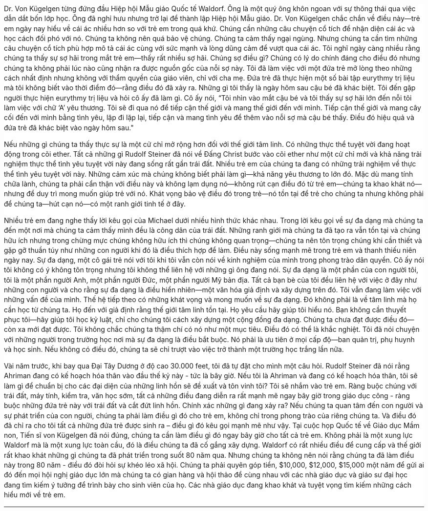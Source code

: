 Dr. Von Kügelgen từng đứng đầu Hiệp hội Mẫu giáo Quốc tế Waldorf. Ông là một quý ông khôn ngoan với sự thông thái qua việc dẫn dắt bốn lớp học. Ông đã nghỉ hưu nhưng trở lại để thành lập Hiệp hội Mẫu giáo. Dr. Von Kügelgen chắc chắn về điều này—trẻ em ngày nay hiểu về cái ác nhiều hơn so với trẻ em trong quá khứ. Chúng cần những câu chuyện cổ tích để nhận diện cái ác và học cách đối phó với nó. Chúng ta không nên quá bảo vệ chúng. Chúng ta cảm thấy ngại ngùng. Nhưng chúng ta cần tìm những câu chuyện cổ tích phù hợp mô tả cái ác cùng với sức mạnh và lòng dũng cảm để vượt qua cái ác. Tôi nghĩ ngày càng nhiều rằng chúng ta thấy sự sợ hãi trong mắt trẻ em—thấy rất nhiều sợ hãi. Chúng sợ điều gì? Chúng có lý do chính đáng cho điều đó nhưng chúng ta không phải lúc nào cũng nhận ra được nguồn gốc của nỗi sợ này. Tôi đã làm việc với một đứa trẻ mở lòng theo những cách nhất định nhưng không với thẩm quyền của giáo viên, chỉ với cha mẹ. Đứa trẻ đã thực hiện một số bài tập eurythmy trị liệu mà tôi không biết vào thời điểm đó—rằng điều đó đã xảy ra. Những gì tôi thấy là ngày hôm sau cậu bé đã khác biệt. Tôi đến gặp người thực hiện eurythmy trị liệu và hỏi cô ấy đã làm gì. Cô ấy nói, “Tôi nhìn vào mắt cậu bé và tôi thấy sự sợ hãi lớn đến nỗi tôi làm việc với chữ ‘A’ yêu thương. Tôi sẽ đi qua nó để tiếp cận thế giới và mang thế giới đến với mình. Tiếp cận thế giới và mang cây cối đến với mình bằng tình yêu, lặp đi lặp lại, tiếp cận và mang tình yêu để thêm vào nỗi sợ mà cậu bé thấy. Điều đó hiệu quả và đứa trẻ đã khác biệt vào ngày hôm sau."

Nếu những gì chúng ta thấy thực sự là một cử chỉ mở rộng hơn đối với thế giới tâm linh. Có những thực thể tuyệt vời đang hoạt động trong cõi ether. Tất cả những gì Rudolf Steiner đã nói về Đấng Christ bước vào cõi ether như một cử chỉ mới và khả năng trải nghiệm thực thể tình yêu tuyệt vời này đang sống rất gần trái đất. Nhiều trẻ em của chúng ta đang có những trải nghiệm về thực thể tình yêu tuyệt vời này. Những cảm xúc mà chúng không biết phải làm gì—khả năng yêu thương to lớn đó. Mặc dù mang tính chữa lành, chúng ta phải cẩn thận với điều này và không lạm dụng nó—không rút cạn điều đó từ trẻ em—chúng ta khao khát nó—nhưng để duy trì mong muốn giúp trẻ với nó. Khát vọng bảo vệ điều đó trong trẻ—nó tồn tại để trẻ cho chúng ta nhưng không phải để chúng ta—hút cạn nó—có một ranh giới tinh tế ở đây.

Nhiều trẻ em đang nghe thấy lời kêu gọi của Michael dưới nhiều hình thức khác nhau. Trong lời kêu gọi về sự đa dạng mà chúng ta đến một nơi mà chúng ta cảm thấy mình đều là công dân của trái đất. Những ranh giới mà chúng ta đã tạo ra vẫn tồn tại và chúng hữu ích nhưng trong chừng mực chúng không hữu ích thì chúng không quan trọng—chúng ta nên tôn trọng chúng khi cần thiết và gặp gỡ thuần túy như những con người khi đó là điều thích hợp để làm. Điều này sống mạnh mẽ trong trẻ em và thanh thiếu niên ngày nay. Sự đa dạng, một cô gái trẻ nói với tôi khi tôi vẫn còn nói về kinh nghiệm của mình trong phong trào dân quyền. Cô ấy nói tôi không có ý không tôn trọng nhưng tôi không thể liên hệ với những gì ông đang nói. Sự đa dạng là một phần của con người tôi, tôi là một phần người Anh, một phần người Đức, một phần người Mỹ bản địa. Tất cả bạn bè của tôi đều liên hệ với việc ở đây như những con người và cho rằng sự đa dạng là điều hiển nhiên—một văn hóa giả định và xây dựng trên đó. Tôi vẫn đang làm việc với những vấn đề của mình. Thế hệ tiếp theo có những khát vọng và mong muốn về sự đa dạng. Đó không phải là về tâm linh mà họ cần học từ chúng ta. Họ đến với giả định rằng thế giới tâm linh tồn tại. Họ yêu cầu hãy giúp tôi hiểu nó. Bạn không cần thuyết phục tôi—hãy giúp tôi học kỷ luật, chỉ cho chúng tôi cách xây dựng một cộng đồng đa dạng. Chúng ta chưa đạt được điều đó—còn xa mới đạt được. Tôi không chắc chúng ta thậm chí có nó như một mục tiêu. Điều đó có thể là khắc nghiệt. Tôi đã nói chuyện với những người trong trường học nơi mà sự đa dạng là điều bắt buộc. Nó phải là ưu tiên ở mọi cấp độ—ban quản trị, phụ huynh và học sinh. Nếu không có điều đó, chúng ta sẽ chỉ trượt vào việc trở thành một trường học trắng lần nữa.

Vài năm trước, khi bay qua Đại Tây Dương ở độ cao 30.000 feet, tôi đã tự đặt cho mình một câu hỏi. Rudolf Steiner đã nói rằng Ahriman đang có kế hoạch hóa thân vào đầu thế kỷ này - tức là bây giờ. Nếu tôi là Ahriman và đang có kế hoạch hóa thân, tôi sẽ làm gì để chuẩn bị cho các đại diện của những linh hồn sẽ đề xuất và tôn vinh tôi? Tôi sẽ nhắm vào trẻ em. Ràng buộc chúng với trái đất, máy tính, kiểm tra, văn học sớm, tất cả những điều đang diễn ra rất mạnh mẽ ngay bây giờ trong giáo dục công - ràng buộc những đứa trẻ này với trái đất và cắt đứt linh hồn. Chính xác những gì đang xảy ra? Nếu chúng ta quan tâm đến con người và sự phát triển của con người, chúng ta phải làm điều gì đó cho trẻ em, không chỉ trong phong trào của riêng chúng ta. Và điều đó đã chỉ ra cho tôi tất cả những đứa trẻ được sinh ra – điều gì đó kêu gọi mạnh mẽ như vậy. Tại cuộc họp Quốc tế về Giáo dục Mầm non, Tiến sĩ von Kügelgen đã nói đúng, chúng ta cần làm điều gì đó ngay bây giờ cho tất cả trẻ em. Không phải là một xung lực Waldorf mà là một xung lực toàn cầu, đó là điều chúng ta đã cố gắng xây dựng. Waldorf có rất nhiều điều để cung cấp và thế giới rất khao khát những gì chúng ta đã phát triển trong suốt 80 năm qua. Nhưng chúng ta không nên nói rằng chúng ta đã làm điều này trong 80 năm - điều đó đòi hỏi sự khéo léo xã hội. Chúng ta phải quyên góp tiền, $10,000, $12,000, $15,000 một năm để gửi ai đó đến mọi hội nghị giáo dục lớn mà chúng ta có gian hàng và hội thảo để cùng nhau với các nhà giáo dục và giáo sư đại học đang tìm kiếm ý tưởng để trình bày cho sinh viên của họ. Các nhà giáo dục đang khao khát và tuyệt vọng tìm kiếm những cách hiểu mới về trẻ em.

---